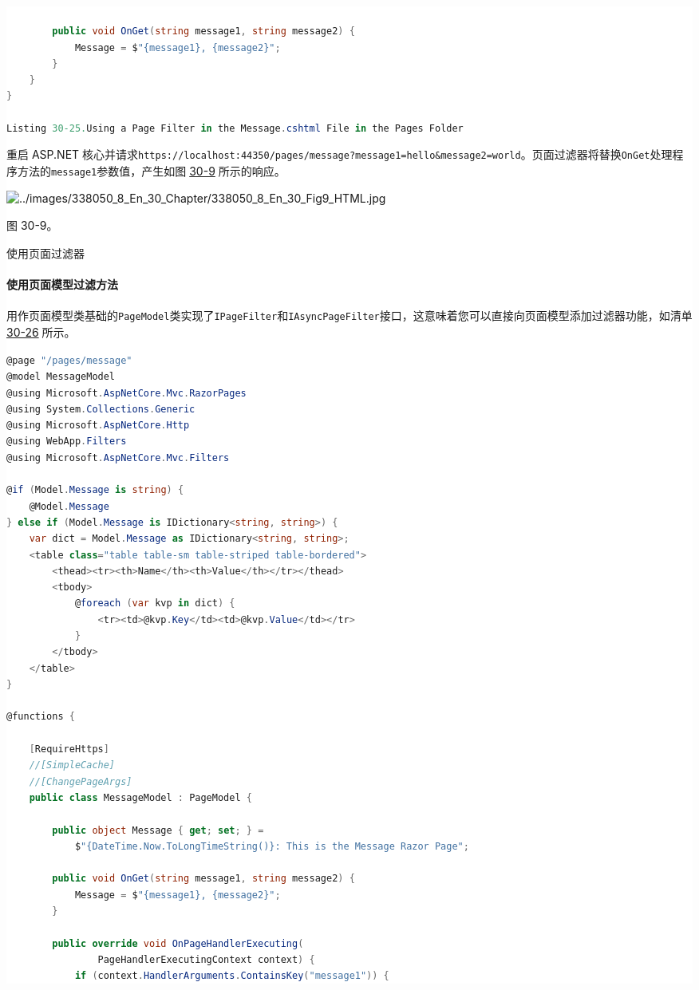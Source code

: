 ```cs

        public void OnGet(string message1, string message2) {
            Message = $"{message1}, {message2}";
        }
    }
}

Listing 30-25.Using a Page Filter in the Message.cshtml File in the Pages Folder

```

重启 ASP.NET 核心并请求`https://localhost:44350/pages/message?message1=hello&message2=world`。页面过滤器将替换`OnGet`处理程序方法的`message1`参数值，产生如图 [30-9](#Fig9) 所示的响应。

![../images/338050_8_En_30_Chapter/338050_8_En_30_Fig9_HTML.jpg](../images/338050_8_En_30_Chapter/338050_8_En_30_Fig9_HTML.jpg)

图 30-9。

使用页面过滤器

#### 使用页面模型过滤方法

用作页面模型类基础的`PageModel`类实现了`IPageFilter`和`IAsyncPageFilter`接口，这意味着您可以直接向页面模型添加过滤器功能，如清单 [30-26](#PC35) 所示。

```cs
@page "/pages/message"
@model MessageModel
@using Microsoft.AspNetCore.Mvc.RazorPages
@using System.Collections.Generic
@using Microsoft.AspNetCore.Http
@using WebApp.Filters
@using Microsoft.AspNetCore.Mvc.Filters

@if (Model.Message is string) {
    @Model.Message
} else if (Model.Message is IDictionary<string, string>) {
    var dict = Model.Message as IDictionary<string, string>;
    <table class="table table-sm table-striped table-bordered">
        <thead><tr><th>Name</th><th>Value</th></tr></thead>
        <tbody>
            @foreach (var kvp in dict) {
                <tr><td>@kvp.Key</td><td>@kvp.Value</td></tr>
            }
        </tbody>
    </table>
}

@functions {

    [RequireHttps]
    //[SimpleCache]
    //[ChangePageArgs]
    public class MessageModel : PageModel {

        public object Message { get; set; } =
            $"{DateTime.Now.ToLongTimeString()}: This is the Message Razor Page";

        public void OnGet(string message1, string message2) {
            Message = $"{message1}, {message2}";
        }

        public override void OnPageHandlerExecuting(
                PageHandlerExecutingContext context) {
            if (context.HandlerArguments.ContainsKey("message1")) {
```